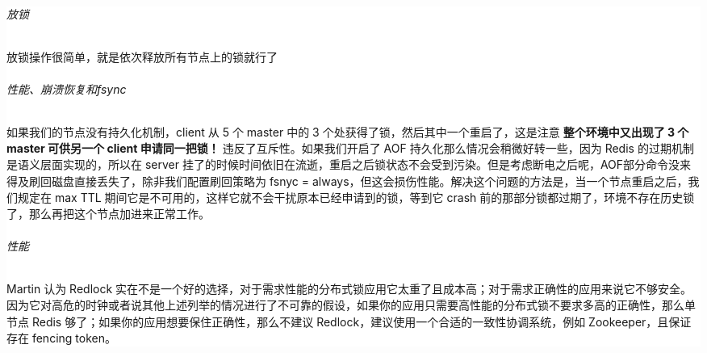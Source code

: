 ###### 放锁

放锁操作很简单，就是依次释放所有节点上的锁就行了

###### 性能、崩溃恢复和fsync

如果我们的节点没有持久化机制，client 从 5 个 master 中的 3 个处获得了锁，然后其中一个重启了，这是注意 **整个环境中又出现了 3 个 master 可供另一个 client 申请同一把锁！** 违反了互斥性。如果我们开启了 AOF 持久化那么情况会稍微好转一些，因为 Redis 的过期机制是语义层面实现的，所以在 server 挂了的时候时间依旧在流逝，重启之后锁状态不会受到污染。但是考虑断电之后呢，AOF部分命令没来得及刷回磁盘直接丢失了，除非我们配置刷回策略为 fsnyc = always，但这会损伤性能。解决这个问题的方法是，当一个节点重启之后，我们规定在 max TTL 期间它是不可用的，这样它就不会干扰原本已经申请到的锁，等到它 crash 前的那部分锁都过期了，环境不存在历史锁了，那么再把这个节点加进来正常工作。

###### 性能

Martin 认为 Redlock 实在不是一个好的选择，对于需求性能的分布式锁应用它太重了且成本高；对于需求正确性的应用来说它不够安全。因为它对高危的时钟或者说其他上述列举的情况进行了不可靠的假设，如果你的应用只需要高性能的分布式锁不要求多高的正确性，那么单节点 Redis 够了；如果你的应用想要保住正确性，那么不建议 Redlock，建议使用一个合适的一致性协调系统，例如 Zookeeper，且保证存在 fencing token。

